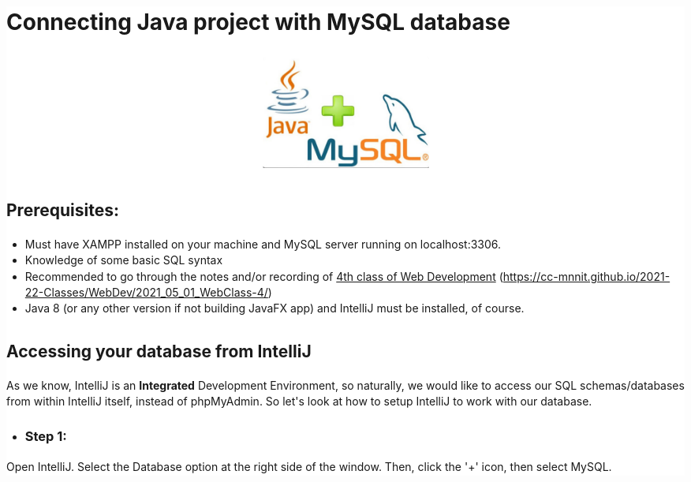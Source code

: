 # Connecting Java project with MySQL database

<div align="center"><img src="assets/Java-Mysql.jpg" alt="MySQL logo" height=150/></div>

## Prerequisites:
* Must have XAMPP installed on your machine and MySQL server running on localhost:3306.
* Knowledge of some basic SQL syntax
* Recommended to go through the notes and/or recording of [4th class of Web Development](https://cc-mnnit.github.io/2021-22-Classes/WebDev/2021_05_01_WebClass-4/) (https://cc-mnnit.github.io/2021-22-Classes/WebDev/2021_05_01_WebClass-4/)
* Java 8 (or any other version if not building JavaFX app) and IntelliJ must be installed, of course.

## Accessing your database from IntelliJ
As we know, IntelliJ is an <b>Integrated</b> Development Environment, so naturally, we would like to access our SQL schemas/databases from within IntelliJ itself, instead of phpMyAdmin. So let's look at how to setup IntelliJ to work with our database.

* ### Step 1:
Open IntelliJ. Select the Database option at the right side of the window. Then, click the '+' icon, then select MySQL.